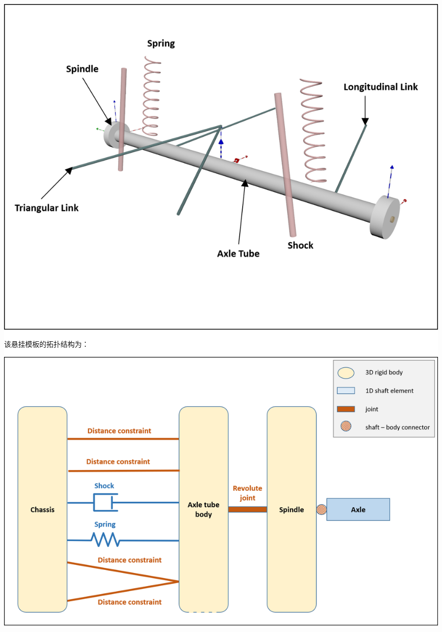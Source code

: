 ![](../img/chrono/SolidThreeLinkAxle_bodies.png)

该悬挂模板的拓扑结构为：

![](../img/chrono/SolidThreeLinkAxle_topology.png)